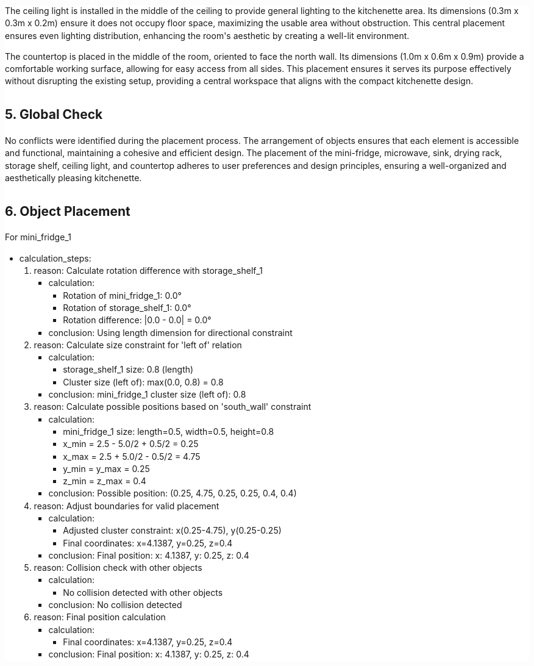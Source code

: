 The ceiling light is installed in the middle of the ceiling to provide general lighting to the kitchenette area. Its dimensions (0.3m x 0.3m x 0.2m) ensure it does not occupy floor space, maximizing the usable area without obstruction. This central placement ensures even lighting distribution, enhancing the room's aesthetic by creating a well-lit environment.

The countertop is placed in the middle of the room, oriented to face the north wall. Its dimensions (1.0m x 0.6m x 0.9m) provide a comfortable working surface, allowing for easy access from all sides. This placement ensures it serves its purpose effectively without disrupting the existing setup, providing a central workspace that aligns with the compact kitchenette design.

## 5. Global Check
No conflicts were identified during the placement process. The arrangement of objects ensures that each element is accessible and functional, maintaining a cohesive and efficient design. The placement of the mini-fridge, microwave, sink, drying rack, storage shelf, ceiling light, and countertop adheres to user preferences and design principles, ensuring a well-organized and aesthetically pleasing kitchenette.

## 6. Object Placement
For mini_fridge_1
- calculation_steps:
    1. reason: Calculate rotation difference with storage_shelf_1
        - calculation:
            - Rotation of mini_fridge_1: 0.0°
            - Rotation of storage_shelf_1: 0.0°
            - Rotation difference: |0.0 - 0.0| = 0.0°
        - conclusion: Using length dimension for directional constraint
    2. reason: Calculate size constraint for 'left of' relation
        - calculation:
            - storage_shelf_1 size: 0.8 (length)
            - Cluster size (left of): max(0.0, 0.8) = 0.8
        - conclusion: mini_fridge_1 cluster size (left of): 0.8
    3. reason: Calculate possible positions based on 'south_wall' constraint
        - calculation:
            - mini_fridge_1 size: length=0.5, width=0.5, height=0.8
            - x_min = 2.5 - 5.0/2 + 0.5/2 = 0.25
            - x_max = 2.5 + 5.0/2 - 0.5/2 = 4.75
            - y_min = y_max = 0.25
            - z_min = z_max = 0.4
        - conclusion: Possible position: (0.25, 4.75, 0.25, 0.25, 0.4, 0.4)
    4. reason: Adjust boundaries for valid placement
        - calculation:
            - Adjusted cluster constraint: x(0.25-4.75), y(0.25-0.25)
            - Final coordinates: x=4.1387, y=0.25, z=0.4
        - conclusion: Final position: x: 4.1387, y: 0.25, z: 0.4
    5. reason: Collision check with other objects
        - calculation:
            - No collision detected with other objects
        - conclusion: No collision detected
    6. reason: Final position calculation
        - calculation:
            - Final coordinates: x=4.1387, y=0.25, z=0.4
        - conclusion: Final position: x: 4.1387, y: 0.25, z: 0.4
